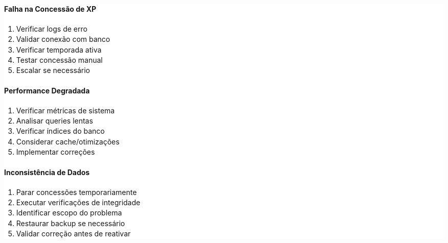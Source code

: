 #### Falha na Concessão de XP
1. Verificar logs de erro
2. Validar conexão com banco
3. Verificar temporada ativa
4. Testar concessão manual
5. Escalar se necessário

#### Performance Degradada
1. Verificar métricas de sistema
2. Analisar queries lentas
3. Verificar índices do banco
4. Considerar cache/otimizações
5. Implementar correções

#### Inconsistência de Dados
1. Parar concessões temporariamente
2. Executar verificações de integridade
3. Identificar escopo do problema
4. Restaurar backup se necessário
5. Validar correção antes de reativar